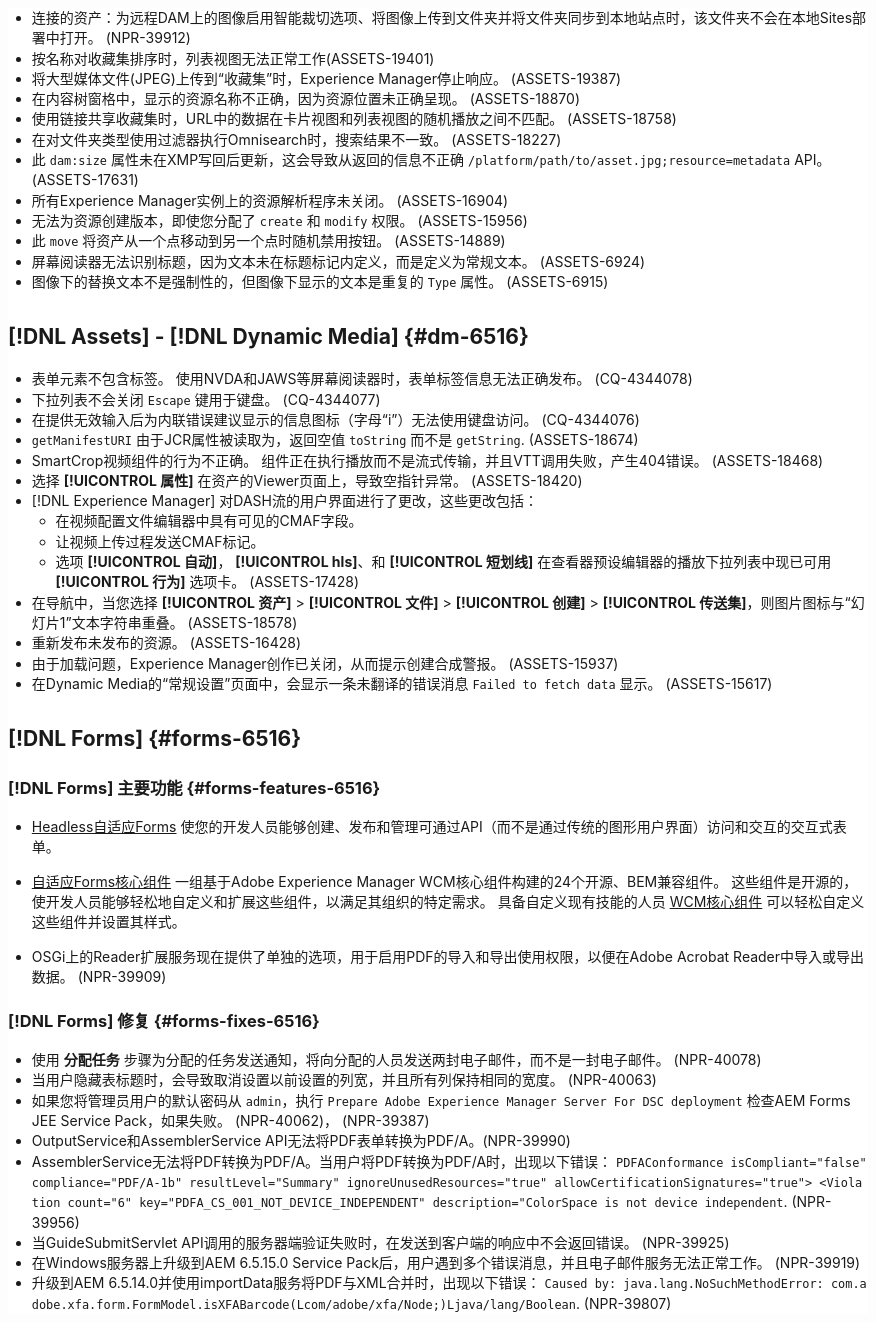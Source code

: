 * 连接的资产：为远程DAM上的图像启用智能裁切选项、将图像上传到文件夹并将文件夹同步到本地站点时，该文件夹不会在本地Sites部署中打开。 (NPR-39912)
* 按名称对收藏集排序时，列表视图无法正常工作(ASSETS-19401)
* 将大型媒体文件(JPEG)上传到“收藏集”时，Experience Manager停止响应。 (ASSETS-19387)
* 在内容树窗格中，显示的资源名称不正确，因为资源位置未正确呈现。 (ASSETS-18870)
* 使用链接共享收藏集时，URL中的数据在卡片视图和列表视图的随机播放之间不匹配。 (ASSETS-18758)
* 在对文件夹类型使用过滤器执行Omnisearch时，搜索结果不一致。 (ASSETS-18227)
* 此 `dam:size` 属性未在XMP写回后更新，这会导致从返回的信息不正确 `/platform/path/to/asset.jpg;resource=metadata` API。 (ASSETS-17631)
* 所有Experience Manager实例上的资源解析程序未关闭。 (ASSETS-16904)
* 无法为资源创建版本，即使您分配了 `create` 和 `modify` 权限。 (ASSETS-15956)
* 此 `move` 将资产从一个点移动到另一个点时随机禁用按钮。 (ASSETS-14889)
* 屏幕阅读器无法识别标题，因为文本未在标题标记内定义，而是定义为常规文本。 (ASSETS-6924)
* 图像下的替换文本不是强制性的，但图像下显示的文本是重复的 `Type` 属性。 (ASSETS-6915)


## [!DNL Assets] - [!DNL Dynamic Media] {#dm-6516}

* 表单元素不包含标签。 使用NVDA和JAWS等屏幕阅读器时，表单标签信息无法正确发布。 (CQ-4344078)
* 下拉列表不会关闭 `Escape` 键用于键盘。 (CQ-4344077)
* 在提供无效输入后为内联错误建议显示的信息图标（字母“i”）无法使用键盘访问。 (CQ-4344076)
* `getManifestURI` 由于JCR属性被读取为，返回空值 `toString` 而不是 `getString`. (ASSETS-18674)
* SmartCrop视频组件的行为不正确。 组件正在执行播放而不是流式传输，并且VTT调用失败，产生404错误。 (ASSETS-18468)
* 选择 **[!UICONTROL 属性]** 在资产的Viewer页面上，导致空指针异常。 (ASSETS-18420)
* [!DNL Experience Manager] 对DASH流的用户界面进行了更改，这些更改包括：
   * 在视频配置文件编辑器中具有可见的CMAF字段。
   * 让视频上传过程发送CMAF标记。
   * 选项 **[!UICONTROL 自动]**， **[!UICONTROL hls]**、和 **[!UICONTROL 短划线]** 在查看器预设编辑器的播放下拉列表中现已可用 **[!UICONTROL 行为]** 选项卡。
(ASSETS-17428)
* 在导航中，当您选择 **[!UICONTROL 资产]** > **[!UICONTROL 文件]** > **[!UICONTROL 创建]** > **[!UICONTROL 传送集]**，则图片图标与“幻灯片1”文本字符串重叠。 (ASSETS-18578)
* 重新发布未发布的资源。 (ASSETS-16428)
* 由于加载问题，Experience Manager创作已关闭，从而提示创建合成警报。 (ASSETS-15937)
* 在Dynamic Media的“常规设置”页面中，会显示一条未翻译的错误消息 `Failed to fetch data` 显示。 (ASSETS-15617)

## [!DNL Forms] {#forms-6516}

### [!DNL Forms] 主要功能 {#forms-features-6516}

* [Headless自适应Forms](https://experienceleague.adobe.com/docs/experience-manager-headless-adaptive-forms/using/overview.html) 使您的开发人员能够创建、发布和管理可通过API（而不是通过传统的图形用户界面）访问和交互的交互式表单。

* [自适应Forms核心组件](https://experienceleague.adobe.com/docs/experience-manager-core-components/using/adaptive-forms/introduction.html#features) 一组基于Adobe Experience Manager WCM核心组件构建的24个开源、BEM兼容组件。 这些组件是开源的，使开发人员能够轻松地自定义和扩展这些组件，以满足其组织的特定需求。 具备自定义现有技能的人员 [WCM核心组件](https://experienceleague.adobe.com/docs/experience-manager-core-components/using/get-started/authoring.html?lang=en) 可以轻松自定义这些组件并设置其样式。

* OSGi上的Reader扩展服务现在提供了单独的选项，用于启用PDF的导入和导出使用权限，以便在Adobe Acrobat Reader中导入或导出数据。 (NPR-39909)

### [!DNL Forms] 修复 {#forms-fixes-6516}

* 使用 **分配任务** 步骤为分配的任务发送通知，将向分配的人员发送两封电子邮件，而不是一封电子邮件。 (NPR-40078)
* 当用户隐藏表标题时，会导致取消设置以前设置的列宽，并且所有列保持相同的宽度。 (NPR-40063)
* 如果您将管理员用户的默认密码从 `admin`，执行 `Prepare Adobe Experience Manager Server For DSC deployment` 检查AEM Forms JEE Service Pack，如果失败。 (NPR-40062)， (NPR-39387)
* OutputService和AssemblerService API无法将PDF表单转换为PDF/A。(NPR-39990)
* AssemblerService无法将PDF转换为PDF/A。当用户将PDF转换为PDF/A时，出现以下错误： `PDFAConformance isCompliant="false" compliance="PDF/A-1b" resultLevel="Summary" ignoreUnusedResources="true" allowCertificationSignatures="true"> <Violation count="6" key="PDFA_CS_001_NOT_DEVICE_INDEPENDENT" description="ColorSpace is not device independent`. (NPR-39956)
* 当GuideSubmitServlet API调用的服务器端验证失败时，在发送到客户端的响应中不会返回错误。 (NPR-39925)
* 在Windows服务器上升级到AEM 6.5.15.0 Service Pack后，用户遇到多个错误消息，并且电子邮件服务无法正常工作。 (NPR-39919)
* 升级到AEM 6.5.14.0并使用importData服务将PDF与XML合并时，出现以下错误： `Caused by: java.lang.NoSuchMethodError: com.adobe.xfa.form.FormModel.isXFABarcode(Lcom/adobe/xfa/Node;)Ljava/lang/Boolean`. (NPR-39807)